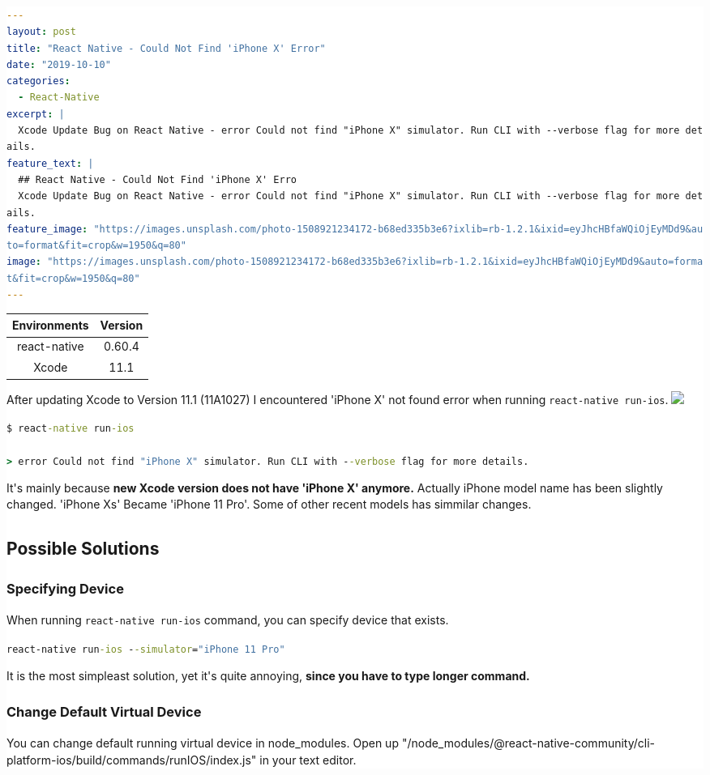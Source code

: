 ```yaml
---
layout: post
title: "React Native - Could Not Find 'iPhone X' Error"
date: "2019-10-10"
categories:
  - React-Native
excerpt: |
  Xcode Update Bug on React Native - error Could not find "iPhone X" simulator. Run CLI with --verbose flag for more details.
feature_text: |
  ## React Native - Could Not Find 'iPhone X' Erro
  Xcode Update Bug on React Native - error Could not find "iPhone X" simulator. Run CLI with --verbose flag for more details.
feature_image: "https://images.unsplash.com/photo-1508921234172-b68ed335b3e6?ixlib=rb-1.2.1&ixid=eyJhcHBfaWQiOjEyMDd9&auto=format&fit=crop&w=1950&q=80"
image: "https://images.unsplash.com/photo-1508921234172-b68ed335b3e6?ixlib=rb-1.2.1&ixid=eyJhcHBfaWQiOjEyMDd9&auto=format&fit=crop&w=1950&q=80"
---
```


| Environments | Version |
| :----------: | :-----: |
| react-native | 0.60.4  |
|    Xcode     |  11.1   |

After updating Xcode to Version 11.1 (11A1027) I encountered 'iPhone X' not found error when running ```react-native run-ios```.
<img src="https://github.com/ChaeWonKong/image-resource/blob/master/iphonex1.png?raw=true" width="100%" />

```cmd
$ react-native run-ios

> error Could not find "iPhone X" simulator. Run CLI with --verbose flag for more details.
```

It's mainly because **new Xcode version does not have 'iPhone X' anymore.**
Actually iPhone model name has been slightly changed. 'iPhone Xs' Became 'iPhone 11 Pro'. Some of other recent models has simmilar changes.

## Possible Solutions
### Specifying Device
When running ```react-native run-ios``` command, you can specify device that exists.

```cmd
react-native run-ios --simulator="iPhone 11 Pro"
```

It is the most simpleast solution, yet it's quite annoying, **since you have to type longer command.**

### Change Default Virtual Device
You can change default running virtual device in node_modules.
Open up "/node_modules/@react-native-community/cli-platform-ios/build/commands/runIOS/index.js" in your text editor.
